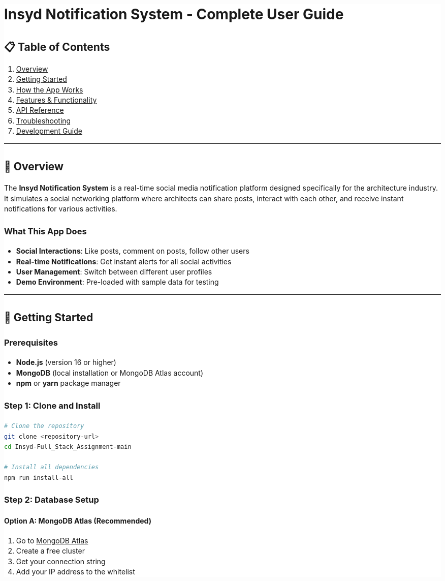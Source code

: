# Insyd Notification System - Complete User Guide

## 📋 Table of Contents
1. [Overview](#overview)
2. [Getting Started](#getting-started)
3. [How the App Works](#how-the-app-works)
4. [Features & Functionality](#features--functionality)
5. [API Reference](#api-reference)
6. [Troubleshooting](#troubleshooting)
7. [Development Guide](#development-guide)

---

## 🎯 Overview

The **Insyd Notification System** is a real-time social media notification platform designed specifically for the architecture industry. It simulates a social networking platform where architects can share posts, interact with each other, and receive instant notifications for various activities.

### What This App Does
- **Social Interactions**: Like posts, comment on posts, follow other users
- **Real-time Notifications**: Get instant alerts for all social activities
- **User Management**: Switch between different user profiles
- **Demo Environment**: Pre-loaded with sample data for testing

---

## 🚀 Getting Started

### Prerequisites
- **Node.js** (version 16 or higher)
- **MongoDB** (local installation or MongoDB Atlas account)
- **npm** or **yarn** package manager

### Step 1: Clone and Install
```bash
# Clone the repository
git clone <repository-url>
cd Insyd-Full_Stack_Assignment-main

# Install all dependencies
npm run install-all
```

### Step 2: Database Setup

#### Option A: MongoDB Atlas (Recommended)
1. Go to [MongoDB Atlas](https://cloud.mongodb.com/)
2. Create a free cluster
3. Get your connection string
4. Add your IP address to the whitelist
